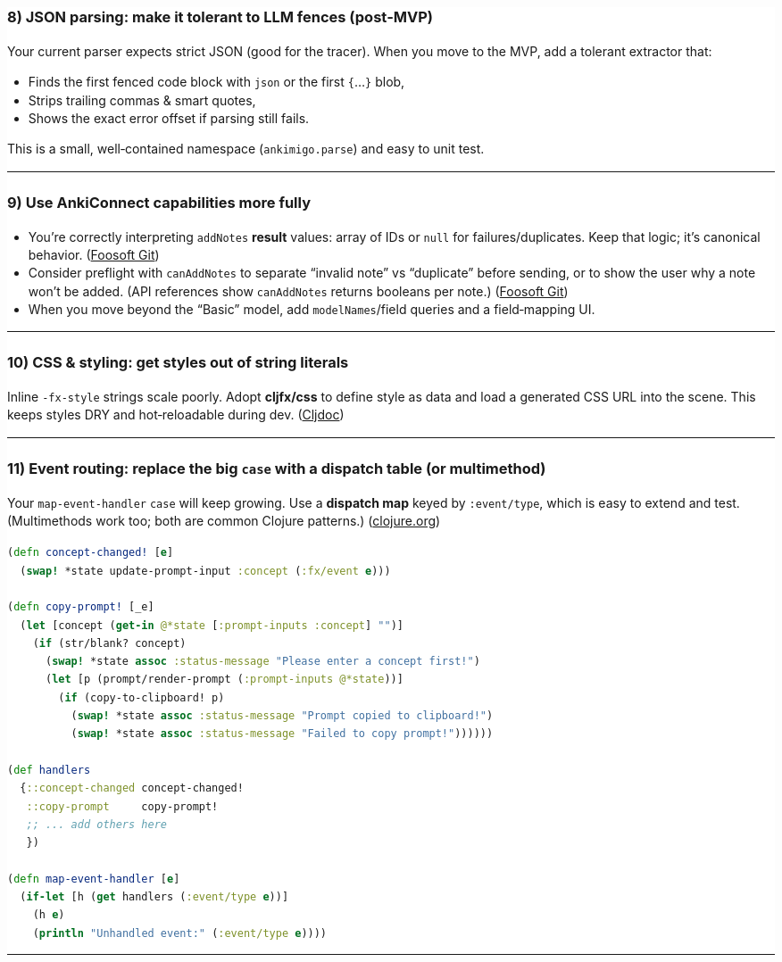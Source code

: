 
### 8) JSON parsing: make it tolerant to LLM fences (post‑MVP)

Your current parser expects strict JSON (good for the tracer). When you move to the MVP, add a tolerant extractor that:

* Finds the first fenced code block with `json` or the first `{`…`}` blob,
* Strips trailing commas & smart quotes,
* Shows the exact error offset if parsing still fails.

This is a small, well‑contained namespace (`ankimigo.parse`) and easy to unit test.

---

### 9) Use AnkiConnect capabilities more fully

* You’re correctly interpreting `addNotes` **result** values: array of IDs or `null` for failures/duplicates. Keep that logic; it’s canonical behavior. ([Foosoft Git][8])
* Consider preflight with `canAddNotes` to separate “invalid note” vs “duplicate” before sending, or to show the user why a note won’t be added. (API references show `canAddNotes` returns booleans per note.) ([Foosoft Git][9])
* When you move beyond the “Basic” model, add `modelNames`/field queries and a field‑mapping UI.

---

### 10) CSS & styling: get styles out of string literals

Inline `-fx-style` strings scale poorly. Adopt **cljfx/css** to define style as data and load a generated CSS URL into the scene. This keeps styles DRY and hot‑reloadable during dev. ([Cljdoc][10])

---

### 11) Event routing: replace the big `case` with a dispatch table (or multimethod)

Your `map-event-handler` `case` will keep growing. Use a **dispatch map** keyed by `:event/type`, which is easy to extend and test. (Multimethods work too; both are common Clojure patterns.) ([clojure.org][11])

```clj
(defn concept-changed! [e]
  (swap! *state update-prompt-input :concept (:fx/event e)))

(defn copy-prompt! [_e]
  (let [concept (get-in @*state [:prompt-inputs :concept] "")]
    (if (str/blank? concept)
      (swap! *state assoc :status-message "Please enter a concept first!")
      (let [p (prompt/render-prompt (:prompt-inputs @*state))]
        (if (copy-to-clipboard! p)
          (swap! *state assoc :status-message "Prompt copied to clipboard!")
          (swap! *state assoc :status-message "Failed to copy prompt!"))))))

(def handlers
  {::concept-changed concept-changed!
   ::copy-prompt     copy-prompt!
   ;; ... add others here
   })

(defn map-event-handler [e]
  (if-let [h (get handlers (:event/type e))]
    (h e)
    (println "Unhandled event:" (:event/type e))))
```

---

[1]: https://github.com/cljfx/cljfx/blob/master/examples/e18_pure_event_handling.clj?utm_source=chatgpt.com "cljfx/examples/e18_pure_event_handling.clj at master - GitHub"
[2]: https://github.com/cljfx/cljfx/issues/79?utm_source=chatgpt.com "How best to deal with conditionals node? · Issue #79 · cljfx/cljfx"
[3]: https://guide.clojure.style/?utm_source=chatgpt.com "The Clojure Style Guide"
[4]: https://stackoverflow.com/questions/75060421/cljfx-how-renderer-works?utm_source=chatgpt.com "clojure - Cljfx: how renderer works - Stack Overflow"
[5]: https://github.com/cljfx/cljfx/blob/master/examples/e44_nested_form_view.clj?utm_source=chatgpt.com "cljfx/examples/e44_nested_form_view.clj at master - GitHub"
[6]: https://cljdoc.org/d/hato/hato/1.0.0/doc/readme?utm_source=chatgpt.com "Readme — hato 1.0.0 - cljdoc.org"
[7]: https://clojure.org/guides/spec?utm_source=chatgpt.com "Clojure - spec Guide"
[8]: https://git.foosoft.net/alex/anki-connect/src/commit/6316e9e76f4bf236d3aefd74ad84c19e77144bed/README.md?utm_source=chatgpt.com "anki-connect/README.md at 6316e9e76f4bf236d3aefd74ad84c19e77144bed"
[9]: https://git.foosoft.net/alex/anki-connect/src/commit/aea292f092e580ec58daf8ec835746b2f1caac6a/README.md?utm_source=chatgpt.com "anki-connect/README.md at aea292f092e580ec58daf8ec835746b2f1caac6a"
[10]: https://cljdoc.org/d/cljfx/cljfx/1.9.3/doc/readme?utm_source=chatgpt.com "Readme — cljfx 1.9.3 - cljdoc.org"
[11]: https://clojure.org/reference/multimethods?utm_source=chatgpt.com "Clojure - Multimethods and Hierarchies"
[12]: https://github.com/cljfx/cljfx/blob/master/deps.edn?utm_source=chatgpt.com "cljfx/deps.edn at master - GitHub"
[13]: https://gluonhq.com/products/javafx/?utm_source=chatgpt.com "JavaFX - Gluon"
[14]: https://github.com/lambdaisland/kaocha?utm_source=chatgpt.com "GitHub - lambdaisland/kaocha: Full featured next gen Clojure test runner"
[15]: https://cljdoc.org/d/clj-kondo/clj-kondo/2025.07.26/doc/configuration?utm_source=chatgpt.com "Configuration — clj-kondo 2025.07.26 - cljdoc.org"
[16]: https://gluonhq.github.io/knowledge-base/javafx/packaging/?utm_source=chatgpt.com "Packaging :: Getting Started with JavaFX - GitHub Pages"